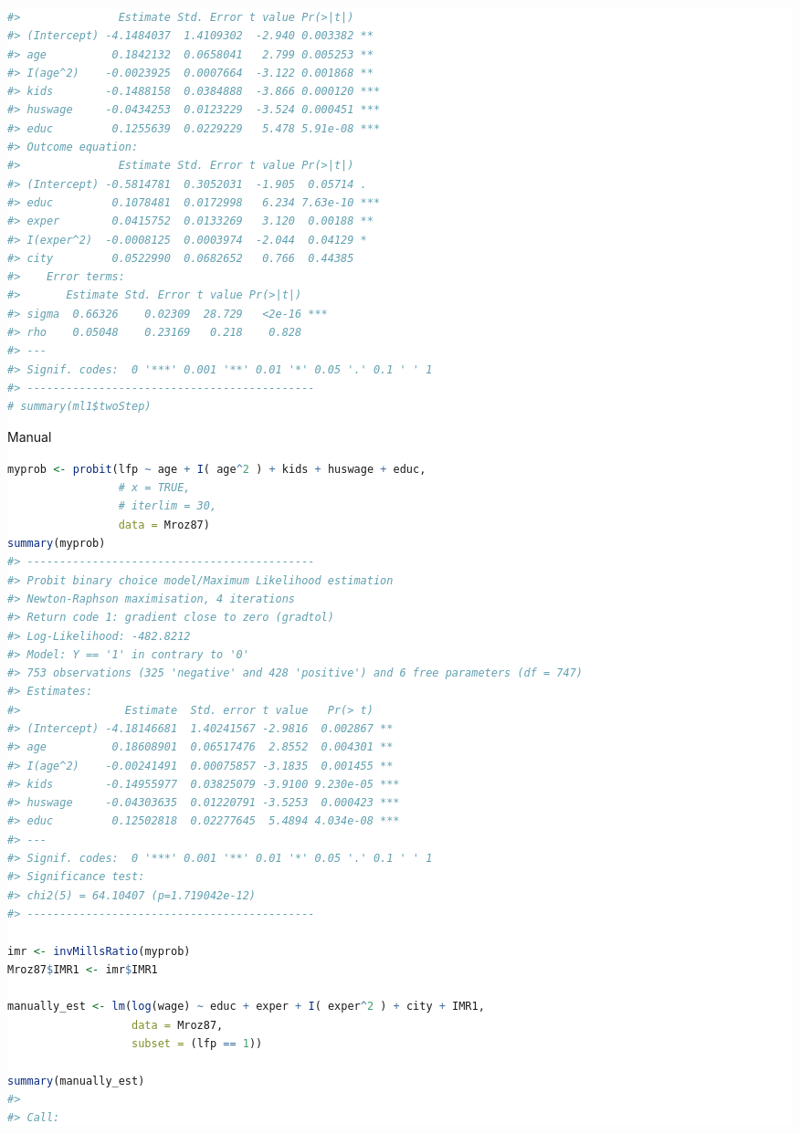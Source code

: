 ```r
#>               Estimate Std. Error t value Pr(>|t|)    
#> (Intercept) -4.1484037  1.4109302  -2.940 0.003382 ** 
#> age          0.1842132  0.0658041   2.799 0.005253 ** 
#> I(age^2)    -0.0023925  0.0007664  -3.122 0.001868 ** 
#> kids        -0.1488158  0.0384888  -3.866 0.000120 ***
#> huswage     -0.0434253  0.0123229  -3.524 0.000451 ***
#> educ         0.1255639  0.0229229   5.478 5.91e-08 ***
#> Outcome equation:
#>               Estimate Std. Error t value Pr(>|t|)    
#> (Intercept) -0.5814781  0.3052031  -1.905  0.05714 .  
#> educ         0.1078481  0.0172998   6.234 7.63e-10 ***
#> exper        0.0415752  0.0133269   3.120  0.00188 ** 
#> I(exper^2)  -0.0008125  0.0003974  -2.044  0.04129 *  
#> city         0.0522990  0.0682652   0.766  0.44385    
#>    Error terms:
#>       Estimate Std. Error t value Pr(>|t|)    
#> sigma  0.66326    0.02309  28.729   <2e-16 ***
#> rho    0.05048    0.23169   0.218    0.828    
#> ---
#> Signif. codes:  0 '***' 0.001 '**' 0.01 '*' 0.05 '.' 0.1 ' ' 1
#> --------------------------------------------
# summary(ml1$twoStep)
```

Manual


```r
myprob <- probit(lfp ~ age + I( age^2 ) + kids + huswage + educ, 
                 # x = TRUE, 
                 # iterlim = 30, 
                 data = Mroz87)
summary(myprob)
#> --------------------------------------------
#> Probit binary choice model/Maximum Likelihood estimation
#> Newton-Raphson maximisation, 4 iterations
#> Return code 1: gradient close to zero (gradtol)
#> Log-Likelihood: -482.8212 
#> Model: Y == '1' in contrary to '0'
#> 753 observations (325 'negative' and 428 'positive') and 6 free parameters (df = 747)
#> Estimates:
#>                Estimate  Std. error t value   Pr(> t)    
#> (Intercept) -4.18146681  1.40241567 -2.9816  0.002867 ** 
#> age          0.18608901  0.06517476  2.8552  0.004301 ** 
#> I(age^2)    -0.00241491  0.00075857 -3.1835  0.001455 ** 
#> kids        -0.14955977  0.03825079 -3.9100 9.230e-05 ***
#> huswage     -0.04303635  0.01220791 -3.5253  0.000423 ***
#> educ         0.12502818  0.02277645  5.4894 4.034e-08 ***
#> ---
#> Signif. codes:  0 '***' 0.001 '**' 0.01 '*' 0.05 '.' 0.1 ' ' 1
#> Significance test:
#> chi2(5) = 64.10407 (p=1.719042e-12)
#> --------------------------------------------

imr <- invMillsRatio(myprob)
Mroz87$IMR1 <- imr$IMR1

manually_est <- lm(log(wage) ~ educ + exper + I( exper^2 ) + city + IMR1,
                   data = Mroz87, 
                   subset = (lfp == 1))

summary(manually_est)
#> 
#> Call:
```